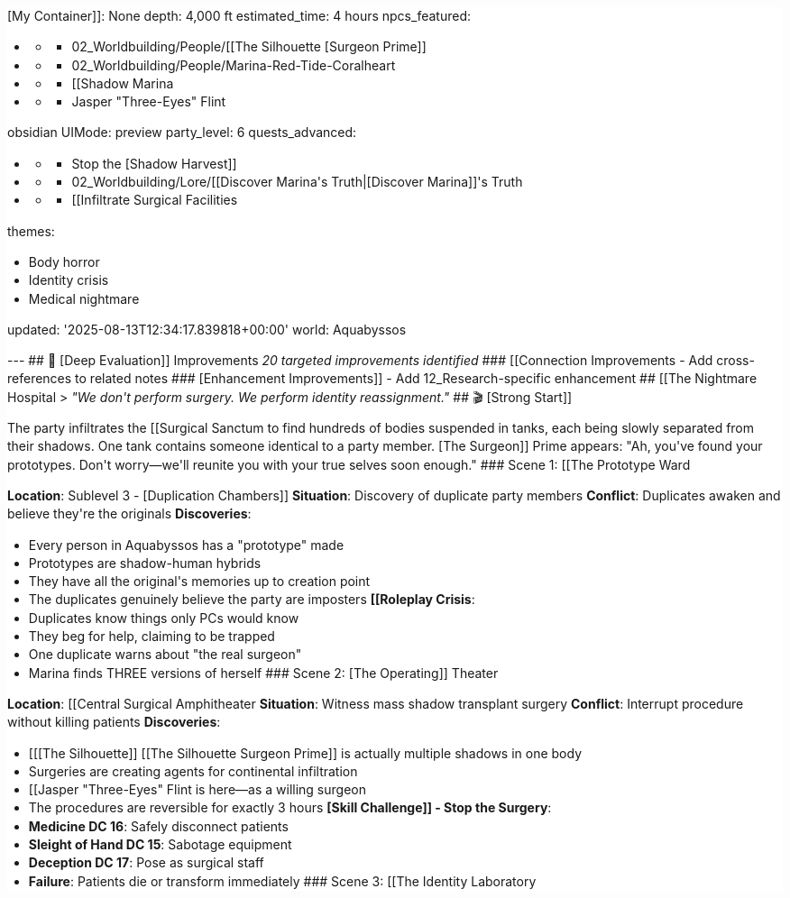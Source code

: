 [My Container]]: None
depth: 4,000 ft
estimated_time: 4 hours
npcs_featured:
- - - 02_Worldbuilding/People/[[The Silhouette [Surgeon Prime]]
- - - 02_Worldbuilding/People/Marina-Red-Tide-Coralheart
- - - [[Shadow Marina
- - - Jasper "Three-Eyes" Flint

obsidian UIMode: preview
party_level: 6
quests_advanced:
- - - Stop the [Shadow Harvest]]
- - - 02_Worldbuilding/Lore/[[Discover Marina's Truth|[Discover Marina]]'s Truth
- - - [[Infiltrate Surgical Facilities

themes:
- Body horror
- Identity crisis
- Medical nightmare

updated: '2025-08-13T12:34:17.839818+00:00'
world: Aquabyssos

--- ## 🔧 [Deep Evaluation]] Improvements *20 targeted improvements identified* ### [[Connection Improvements - Add cross-references to related notes ### [Enhancement Improvements]] - Add 12_Research-specific enhancement ## [[The Nightmare Hospital > *"We don't perform surgery. We perform identity reassignment."* ## 🎬 [Strong Start]]

The party infiltrates the [[Surgical Sanctum to find hundreds of bodies suspended in tanks, each being slowly separated from their shadows. One tank contains someone identical to a party member. [The Surgeon]] Prime appears: "Ah, you've found your prototypes. Don't worry—we'll reunite you with your true selves soon enough." ### Scene 1: [[The Prototype Ward

**Location**: Sublevel 3 - [Duplication Chambers]] **Situation**: Discovery of duplicate party members **Conflict**: Duplicates awaken and believe they're the originals **Discoveries**:
- Every person in Aquabyssos has a "prototype" made
- Prototypes are shadow-human hybrids
- They have all the original's memories up to creation point
- The duplicates genuinely believe the party are imposters **[[Roleplay Crisis**:
- Duplicates know things only PCs would know
- They beg for help, claiming to be trapped
- One duplicate warns about "the real surgeon"
- Marina finds THREE versions of herself ### Scene 2: [The Operating]] Theater

**Location**: [[Central Surgical Amphitheater **Situation**: Witness mass shadow transplant surgery **Conflict**: Interrupt procedure without killing patients **Discoveries**:
- [[[The Silhouette]] [[The Silhouette Surgeon Prime]] is actually multiple shadows in one body
- Surgeries are creating agents for continental infiltration
- [[Jasper "Three-Eyes" Flint is here—as a willing surgeon
- The procedures are reversible for exactly 3 hours **[Skill Challenge]] - Stop the Surgery**:
- **Medicine **DC 16****: Safely disconnect patients
- **Sleight of Hand **DC 15****: Sabotage equipment
- **Deception **DC 17****: Pose as surgical staff
- **Failure**: Patients die or transform immediately ### Scene 3: [[The Identity Laboratory
